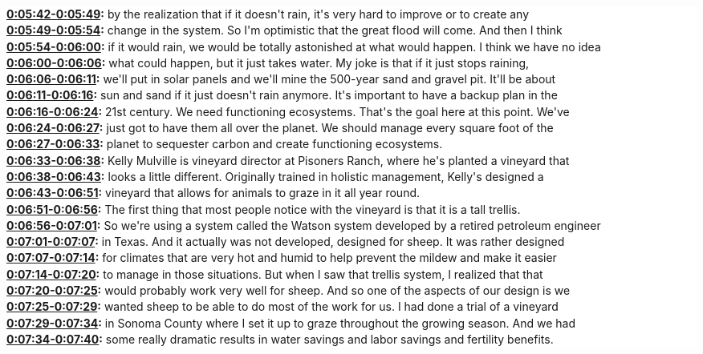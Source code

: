 **[0:05:42-0:05:49](https://soundcloud.com/farmerama-radio/california-drought-sheep-under-vines-and-the-beginning-of-fibershed#t=0:05:42):**  by the realization that if it doesn't rain, it's very hard to improve or to create any  
**[0:05:49-0:05:54](https://soundcloud.com/farmerama-radio/california-drought-sheep-under-vines-and-the-beginning-of-fibershed#t=0:05:49):**  change in the system. So I'm optimistic that the great flood will come. And then I think  
**[0:05:54-0:06:00](https://soundcloud.com/farmerama-radio/california-drought-sheep-under-vines-and-the-beginning-of-fibershed#t=0:05:54):**  if it would rain, we would be totally astonished at what would happen. I think we have no idea  
**[0:06:00-0:06:06](https://soundcloud.com/farmerama-radio/california-drought-sheep-under-vines-and-the-beginning-of-fibershed#t=0:06:00):**  what could happen, but it just takes water. My joke is that if it just stops raining,  
**[0:06:06-0:06:11](https://soundcloud.com/farmerama-radio/california-drought-sheep-under-vines-and-the-beginning-of-fibershed#t=0:06:06):**  we'll put in solar panels and we'll mine the 500-year sand and gravel pit. It'll be about  
**[0:06:11-0:06:16](https://soundcloud.com/farmerama-radio/california-drought-sheep-under-vines-and-the-beginning-of-fibershed#t=0:06:11):**  sun and sand if it just doesn't rain anymore. It's important to have a backup plan in the  
**[0:06:16-0:06:24](https://soundcloud.com/farmerama-radio/california-drought-sheep-under-vines-and-the-beginning-of-fibershed#t=0:06:16):**  21st century. We need functioning ecosystems. That's the goal here at this point. We've  
**[0:06:24-0:06:27](https://soundcloud.com/farmerama-radio/california-drought-sheep-under-vines-and-the-beginning-of-fibershed#t=0:06:24):**  just got to have them all over the planet. We should manage every square foot of the  
**[0:06:27-0:06:33](https://soundcloud.com/farmerama-radio/california-drought-sheep-under-vines-and-the-beginning-of-fibershed#t=0:06:27):**  planet to sequester carbon and create functioning ecosystems.  
**[0:06:33-0:06:38](https://soundcloud.com/farmerama-radio/california-drought-sheep-under-vines-and-the-beginning-of-fibershed#t=0:06:33):**  Kelly Mulville is vineyard director at Pisoners Ranch, where he's planted a vineyard that  
**[0:06:38-0:06:43](https://soundcloud.com/farmerama-radio/california-drought-sheep-under-vines-and-the-beginning-of-fibershed#t=0:06:38):**  looks a little different. Originally trained in holistic management, Kelly's designed a  
**[0:06:43-0:06:51](https://soundcloud.com/farmerama-radio/california-drought-sheep-under-vines-and-the-beginning-of-fibershed#t=0:06:43):**  vineyard that allows for animals to graze in it all year round.  
**[0:06:51-0:06:56](https://soundcloud.com/farmerama-radio/california-drought-sheep-under-vines-and-the-beginning-of-fibershed#t=0:06:51):**  The first thing that most people notice with the vineyard is that it is a tall trellis.  
**[0:06:56-0:07:01](https://soundcloud.com/farmerama-radio/california-drought-sheep-under-vines-and-the-beginning-of-fibershed#t=0:06:56):**  So we're using a system called the Watson system developed by a retired petroleum engineer  
**[0:07:01-0:07:07](https://soundcloud.com/farmerama-radio/california-drought-sheep-under-vines-and-the-beginning-of-fibershed#t=0:07:01):**  in Texas. And it actually was not developed, designed for sheep. It was rather designed  
**[0:07:07-0:07:14](https://soundcloud.com/farmerama-radio/california-drought-sheep-under-vines-and-the-beginning-of-fibershed#t=0:07:07):**  for climates that are very hot and humid to help prevent the mildew and make it easier  
**[0:07:14-0:07:20](https://soundcloud.com/farmerama-radio/california-drought-sheep-under-vines-and-the-beginning-of-fibershed#t=0:07:14):**  to manage in those situations. But when I saw that trellis system, I realized that that  
**[0:07:20-0:07:25](https://soundcloud.com/farmerama-radio/california-drought-sheep-under-vines-and-the-beginning-of-fibershed#t=0:07:20):**  would probably work very well for sheep. And so one of the aspects of our design is we  
**[0:07:25-0:07:29](https://soundcloud.com/farmerama-radio/california-drought-sheep-under-vines-and-the-beginning-of-fibershed#t=0:07:25):**  wanted sheep to be able to do most of the work for us. I had done a trial of a vineyard  
**[0:07:29-0:07:34](https://soundcloud.com/farmerama-radio/california-drought-sheep-under-vines-and-the-beginning-of-fibershed#t=0:07:29):**  in Sonoma County where I set it up to graze throughout the growing season. And we had  
**[0:07:34-0:07:40](https://soundcloud.com/farmerama-radio/california-drought-sheep-under-vines-and-the-beginning-of-fibershed#t=0:07:34):**  some really dramatic results in water savings and labor savings and fertility benefits.  